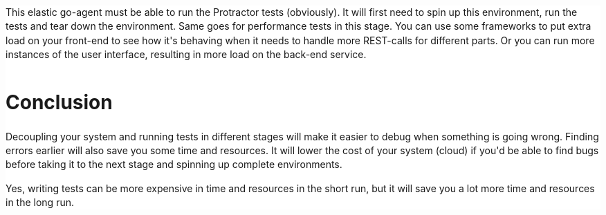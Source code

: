 
This elastic go-agent must be able to run the Protractor tests (obviously). It will first need to spin up this environment, run the tests and tear down the environment. Same goes for performance tests in this stage.
You can use some frameworks to put extra load on your front-end to see how it's behaving when it needs to handle more REST-calls for different parts.
Or you can run more instances of the user interface, resulting in more load on the back-end service.

# Conclusion

Decoupling your system and running tests in different stages will make it easier to debug when something is going wrong.
Finding errors earlier will also save you some time and resources.
It will lower the cost of your system (cloud) if you'd be able to find bugs before taking it to the next stage and spinning up complete environments.

Yes, writing tests can be more expensive in time and resources in the short run, but it will save you a lot more time and resources in the long run.
